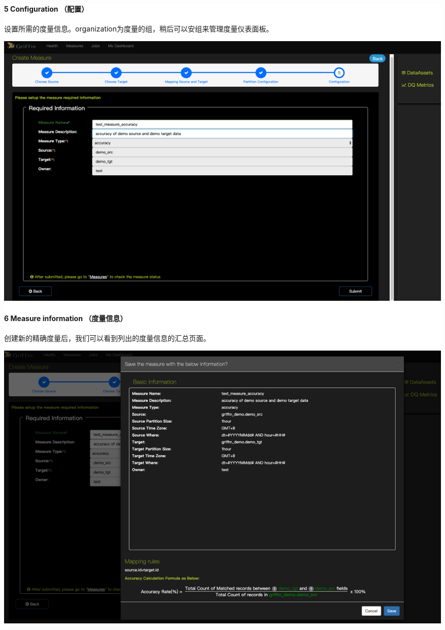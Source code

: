 #### 5 Configuration （配置）
设置所需的度量信息。organization为度量的组，稍后可以安组来管理度量仪表面板。

![Configuration](image/griffin-web-ui-07.png)


#### 6 Measure information （度量信息）
创建新的精确度量后，我们可以看到列出的度量信息的汇总页面。

![Measure information](image/griffin-web-ui-08.png)
